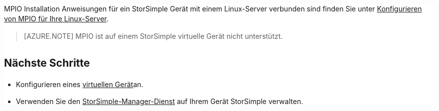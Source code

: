MPIO Installation Anweisungen für ein StorSimple Gerät mit einem Linux-Server verbunden sind finden Sie unter [Konfigurieren von MPIO für Ihre Linux-Server](storsimple-configure-mpio-on-linux.md).

> [AZURE.NOTE] MPIO ist auf einem StorSimple virtuelle Gerät nicht unterstützt. 

## <a name="next-steps"></a>Nächste Schritte

- Konfigurieren eines [virtuellen Gerät](storsimple-virtual-device-u2.md)an.

- Verwenden Sie den [StorSimple-Manager-Dienst](https://msdn.microsoft.com/library/azure/dn772396.aspx) auf Ihrem Gerät StorSimple verwalten.
 
